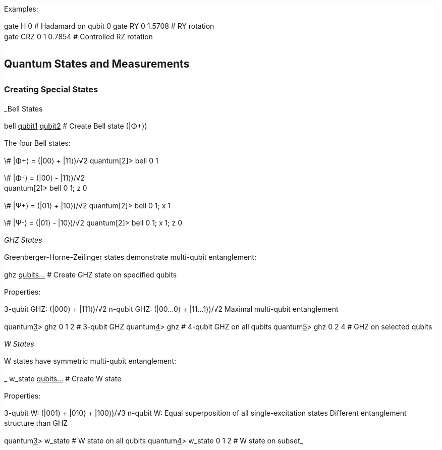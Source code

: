 Examples:

gate H 0                    # Hadamard on qubit 0
gate RY 0 1.5708           # RY rotation  
gate CRZ 0 1 0.7854        # Controlled RZ rotation

## Quantum States and Measurements
### Creating Special States

_Bell States

bell [qubit1](#) [qubit2](#)      # Create Bell state (|Φ+⟩)

The four Bell states:

\\# |Φ+⟩ = (|00⟩ + |11⟩)/√2
quantum[2]\> bell 0 1

\\# |Φ-⟩ = (|00⟩ - |11⟩)/√2  
quantum[2]\> bell 0 1; z 0

\\# |Ψ+⟩ = (|01⟩ + |10⟩)/√2
quantum[2]\> bell 0 1; x 1

\\# |Ψ-⟩ = (|01⟩ - |10⟩)/√2
quantum[2]\> bell 0 1; x 1; z 0


_GHZ States_

Greenberger-Horne-Zeilinger states demonstrate multi-qubit entanglement:

ghz [qubits...](#)             # Create GHZ state on specified qubits

Properties:

3-qubit GHZ: (|000⟩ + |111⟩)/√2
n-qubit GHZ: (|00...0⟩ + |11...1⟩)/√2
Maximal multi-qubit entanglement

quantum[3](#)\> ghz 0 1 2           # 3-qubit GHZ
quantum[4](#)\> ghz                    # 4-qubit GHZ on all qubits
quantum[5](#)\> ghz 0 2 4           # GHZ on selected qubits


_W States_

W states have symmetric multi-qubit entanglement:

_ w_state [qubits...](#)         # Create W state

Properties:

3-qubit W: (|001⟩ + |010⟩ + |100⟩)/√3
n-qubit W: Equal superposition of all single-excitation states
Different entanglement structure than GHZ

quantum[3](#)\> w_state             # W state on all qubits
quantum[4](#)\> w_state 0 1 2       # W state on subset_
